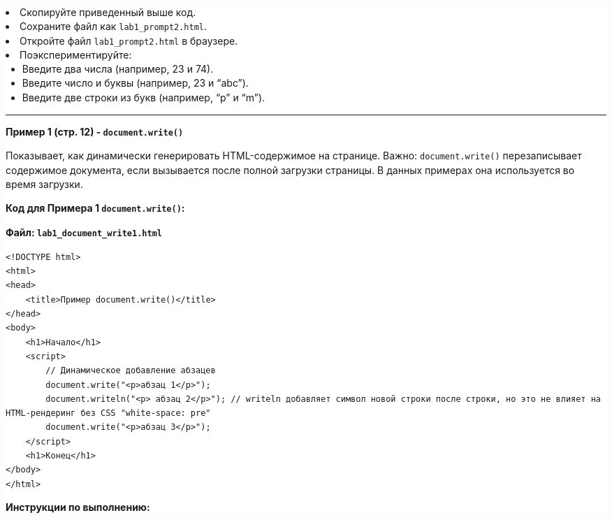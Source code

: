<li>Скопируйте приведенный выше код.</li>
<li>Сохраните файл как <code>lab1_prompt2.html</code>.</li>
<li>Откройте файл <code>lab1_prompt2.html</code> в браузере.</li>
<li>Поэкспериментируйте:
<ul>
<li>Введите два числа (например, 23 и 74).</li>
<li>Введите число и буквы (например, 23 и “abc”).</li>
<li>Введите две строки из букв (например, “p” и “m”).</li>
</ul>
</li>
</ol>
<hr>
<p><strong>Пример 1 (стр. 12) - <code>document.write()</code></strong></p>
<p>Показывает, как динамически генерировать HTML-содержимое на странице. Важно: <code>document.write()</code> перезаписывает содержимое документа, если вызывается после полной загрузки страницы. В данных примерах она используется во время загрузки.</p>
<p><strong>Код для Примера 1 <code>document.write()</code>:</strong></p>
<p><strong>Файл: <code>lab1_document_write1.html</code></strong></p>
<pre class=" language-html"><code class="prism  language-html"><span class="token doctype">&lt;!DOCTYPE html&gt;</span>
<span class="token tag"><span class="token tag"><span class="token punctuation">&lt;</span>html</span><span class="token punctuation">&gt;</span></span>
<span class="token tag"><span class="token tag"><span class="token punctuation">&lt;</span>head</span><span class="token punctuation">&gt;</span></span>
    <span class="token tag"><span class="token tag"><span class="token punctuation">&lt;</span>title</span><span class="token punctuation">&gt;</span></span>Пример document.write()<span class="token tag"><span class="token tag"><span class="token punctuation">&lt;/</span>title</span><span class="token punctuation">&gt;</span></span>
<span class="token tag"><span class="token tag"><span class="token punctuation">&lt;/</span>head</span><span class="token punctuation">&gt;</span></span>
<span class="token tag"><span class="token tag"><span class="token punctuation">&lt;</span>body</span><span class="token punctuation">&gt;</span></span>
    <span class="token tag"><span class="token tag"><span class="token punctuation">&lt;</span>h1</span><span class="token punctuation">&gt;</span></span>Начало<span class="token tag"><span class="token tag"><span class="token punctuation">&lt;/</span>h1</span><span class="token punctuation">&gt;</span></span>
    <span class="token tag"><span class="token tag"><span class="token punctuation">&lt;</span>script</span><span class="token punctuation">&gt;</span></span><span class="token script language-javascript">
        <span class="token comment">// Динамическое добавление абзацев</span>
        document<span class="token punctuation">.</span><span class="token function">write</span><span class="token punctuation">(</span><span class="token string">"&lt;p&gt;абзац 1&lt;/p&gt;"</span><span class="token punctuation">)</span><span class="token punctuation">;</span>
        document<span class="token punctuation">.</span><span class="token function">writeln</span><span class="token punctuation">(</span><span class="token string">"&lt;p&gt; абзац 2&lt;/p&gt;"</span><span class="token punctuation">)</span><span class="token punctuation">;</span> <span class="token comment">// writeln добавляет символ новой строки после строки, но это не влияет на HTML-рендеринг без CSS "white-space: pre"</span>
        document<span class="token punctuation">.</span><span class="token function">write</span><span class="token punctuation">(</span><span class="token string">"&lt;p&gt;абзац 3&lt;/p&gt;"</span><span class="token punctuation">)</span><span class="token punctuation">;</span>
    </span><span class="token tag"><span class="token tag"><span class="token punctuation">&lt;/</span>script</span><span class="token punctuation">&gt;</span></span>
    <span class="token tag"><span class="token tag"><span class="token punctuation">&lt;</span>h1</span><span class="token punctuation">&gt;</span></span>Конец<span class="token tag"><span class="token tag"><span class="token punctuation">&lt;/</span>h1</span><span class="token punctuation">&gt;</span></span>
<span class="token tag"><span class="token tag"><span class="token punctuation">&lt;/</span>body</span><span class="token punctuation">&gt;</span></span>
<span class="token tag"><span class="token tag"><span class="token punctuation">&lt;/</span>html</span><span class="token punctuation">&gt;</span></span>
</code></pre>
<p><strong>Инструкции по выполнению:</strong></p>
<ol>